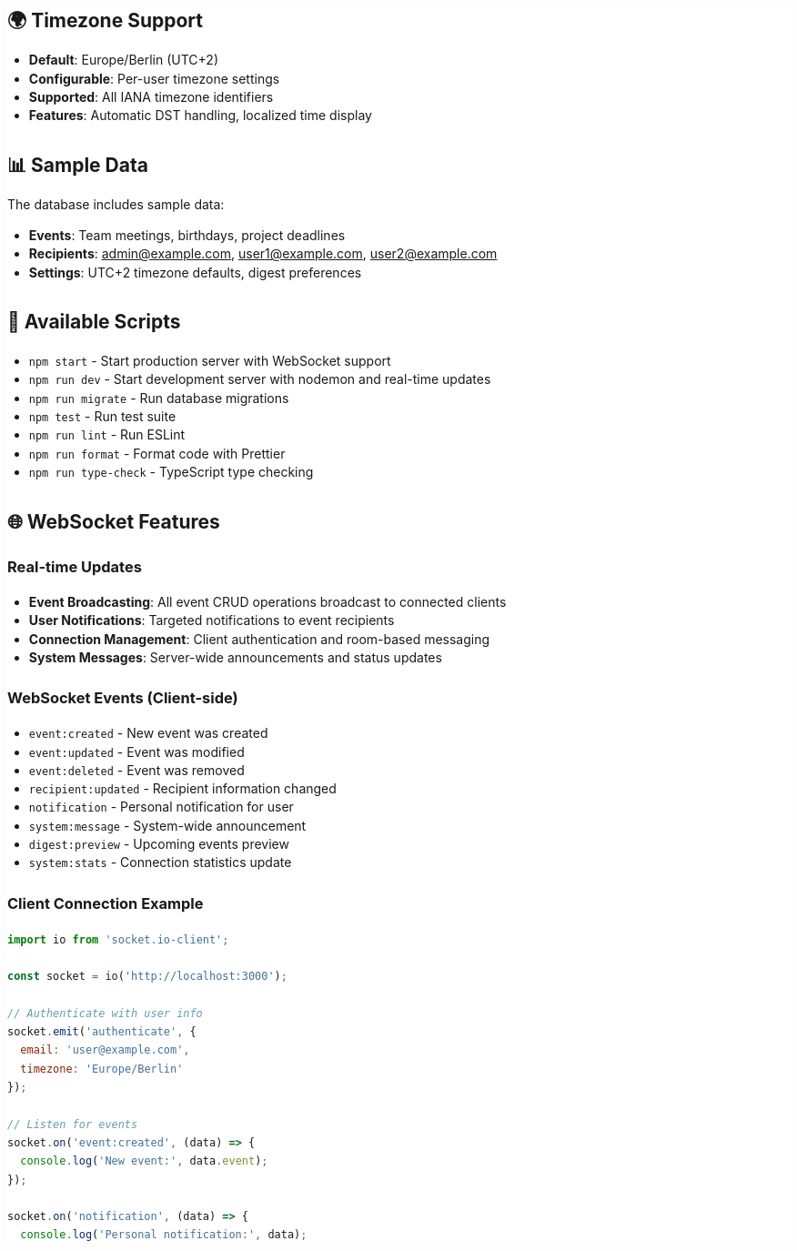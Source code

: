 ## 🌍 Timezone Support

- **Default**: Europe/Berlin (UTC+2)
- **Configurable**: Per-user timezone settings
- **Supported**: All IANA timezone identifiers
- **Features**: Automatic DST handling, localized time display

## 📊 Sample Data

The database includes sample data:
- **Events**: Team meetings, birthdays, project deadlines
- **Recipients**: admin@example.com, user1@example.com, user2@example.com
- **Settings**: UTC+2 timezone defaults, digest preferences

## 🔄 Available Scripts

- `npm start` - Start production server with WebSocket support
- `npm run dev` - Start development server with nodemon and real-time updates
- `npm run migrate` - Run database migrations
- `npm test` - Run test suite
- `npm run lint` - Run ESLint
- `npm run format` - Format code with Prettier
- `npm run type-check` - TypeScript type checking

## 🌐 WebSocket Features

### Real-time Updates
- **Event Broadcasting**: All event CRUD operations broadcast to connected clients
- **User Notifications**: Targeted notifications to event recipients
- **Connection Management**: Client authentication and room-based messaging
- **System Messages**: Server-wide announcements and status updates

### WebSocket Events (Client-side)
- `event:created` - New event was created
- `event:updated` - Event was modified
- `event:deleted` - Event was removed
- `recipient:updated` - Recipient information changed
- `notification` - Personal notification for user
- `system:message` - System-wide announcement
- `digest:preview` - Upcoming events preview
- `system:stats` - Connection statistics update

### Client Connection Example
```javascript
import io from 'socket.io-client';

const socket = io('http://localhost:3000');

// Authenticate with user info
socket.emit('authenticate', {
  email: 'user@example.com',
  timezone: 'Europe/Berlin'
});

// Listen for events
socket.on('event:created', (data) => {
  console.log('New event:', data.event);
});

socket.on('notification', (data) => {
  console.log('Personal notification:', data);
```